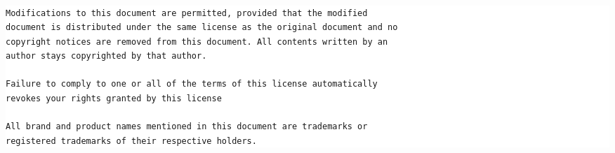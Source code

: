     Modifications to this document are permitted, provided that the modified
    document is distributed under the same license as the original document and no
    copyright notices are removed from this document. All contents written by an
    author stays copyrighted by that author.

    Failure to comply to one or all of the terms of this license automatically
    revokes your rights granted by this license

    All brand and product names mentioned in this document are trademarks or
    registered trademarks of their respective holders.
